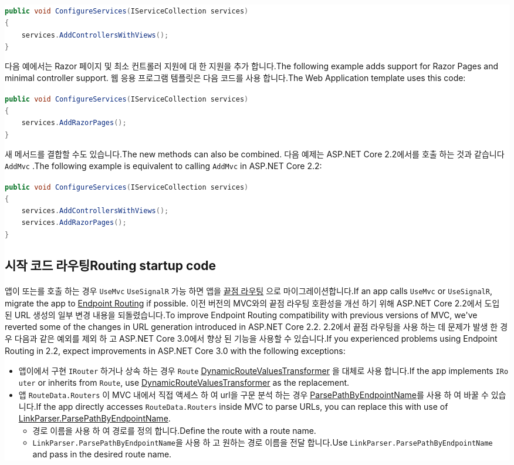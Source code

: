 ```csharp
public void ConfigureServices(IServiceCollection services)
{
    services.AddControllersWithViews();
}
```

<span data-ttu-id="de36c-360">다음 예에서는 Razor 페이지 및 최소 컨트롤러 지원에 대 한 지원을 추가 합니다.</span><span class="sxs-lookup"><span data-stu-id="de36c-360">The following example adds support for Razor Pages and minimal controller support.</span></span> <span data-ttu-id="de36c-361">웹 응용 프로그램 템플릿은 다음 코드를 사용 합니다.</span><span class="sxs-lookup"><span data-stu-id="de36c-361">The Web Application template uses this code:</span></span>

```csharp
public void ConfigureServices(IServiceCollection services)
{
    services.AddRazorPages();
}
```

<span data-ttu-id="de36c-362">새 메서드를 결합할 수도 있습니다.</span><span class="sxs-lookup"><span data-stu-id="de36c-362">The new methods can also be combined.</span></span> <span data-ttu-id="de36c-363">다음 예제는 ASP.NET Core 2.2에서를 호출 하는 것과 같습니다 `AddMvc` .</span><span class="sxs-lookup"><span data-stu-id="de36c-363">The following example is equivalent to calling `AddMvc` in ASP.NET Core 2.2:</span></span>

```csharp
public void ConfigureServices(IServiceCollection services)
{
    services.AddControllersWithViews();
    services.AddRazorPages();
}
```

## <a name="routing-startup-code"></a><span data-ttu-id="de36c-364">시작 코드 라우팅</span><span class="sxs-lookup"><span data-stu-id="de36c-364">Routing startup code</span></span>

<span data-ttu-id="de36c-365">앱이 또는를 호출 하는 경우 `UseMvc` `UseSignalR` 가능 하면 앱을 [끝점 라우팅](xref:fundamentals/routing) 으로 마이그레이션합니다.</span><span class="sxs-lookup"><span data-stu-id="de36c-365">If an app calls `UseMvc` or `UseSignalR`, migrate the app to [Endpoint Routing](xref:fundamentals/routing) if possible.</span></span> <span data-ttu-id="de36c-366">이전 버전의 MVC와의 끝점 라우팅 호환성을 개선 하기 위해 ASP.NET Core 2.2에서 도입 된 URL 생성의 일부 변경 내용을 되돌렸습니다.</span><span class="sxs-lookup"><span data-stu-id="de36c-366">To improve Endpoint Routing compatibility with previous versions of MVC, we've reverted some of the changes in URL generation introduced in ASP.NET Core 2.2.</span></span> <span data-ttu-id="de36c-367">2.2에서 끝점 라우팅을 사용 하는 데 문제가 발생 한 경우 다음과 같은 예외를 제외 하 고 ASP.NET Core 3.0에서 향상 된 기능을 사용할 수 있습니다.</span><span class="sxs-lookup"><span data-stu-id="de36c-367">If you experienced problems using Endpoint Routing in 2.2, expect improvements in ASP.NET Core 3.0 with the following exceptions:</span></span>

* <span data-ttu-id="de36c-368">앱이에서 구현 `IRouter` 하거나 상속 하는 경우 `Route` [DynamicRouteValuesTransformer](https://github.com/dotnet/AspNetCore.Docs/issues/12997) 을 대체로 사용 합니다.</span><span class="sxs-lookup"><span data-stu-id="de36c-368">If the app implements `IRouter` or inherits from `Route`, use [DynamicRouteValuesTransformer](https://github.com/dotnet/AspNetCore.Docs/issues/12997) as the replacement.</span></span>
* <span data-ttu-id="de36c-369">앱 `RouteData.Routers` 이 MVC 내에서 직접 액세스 하 여 url을 구문 분석 하는 경우 [ParsePathByEndpointName](xref:Microsoft.AspNetCore.Routing.LinkParserEndpointNameAddressExtensions.ParsePathByEndpointName*)를 사용 하 여 바꿀 수 있습니다.</span><span class="sxs-lookup"><span data-stu-id="de36c-369">If the app directly accesses `RouteData.Routers` inside MVC to parse URLs, you can replace this with use of [LinkParser.ParsePathByEndpointName](xref:Microsoft.AspNetCore.Routing.LinkParserEndpointNameAddressExtensions.ParsePathByEndpointName*).</span></span> 
  * <span data-ttu-id="de36c-370">경로 이름을 사용 하 여 경로를 정의 합니다.</span><span class="sxs-lookup"><span data-stu-id="de36c-370">Define the route with a route name.</span></span>
  * <span data-ttu-id="de36c-371">`LinkParser.ParsePathByEndpointName`을 사용 하 고 원하는 경로 이름을 전달 합니다.</span><span class="sxs-lookup"><span data-stu-id="de36c-371">Use `LinkParser.ParsePathByEndpointName` and pass in the desired route name.</span></span>
